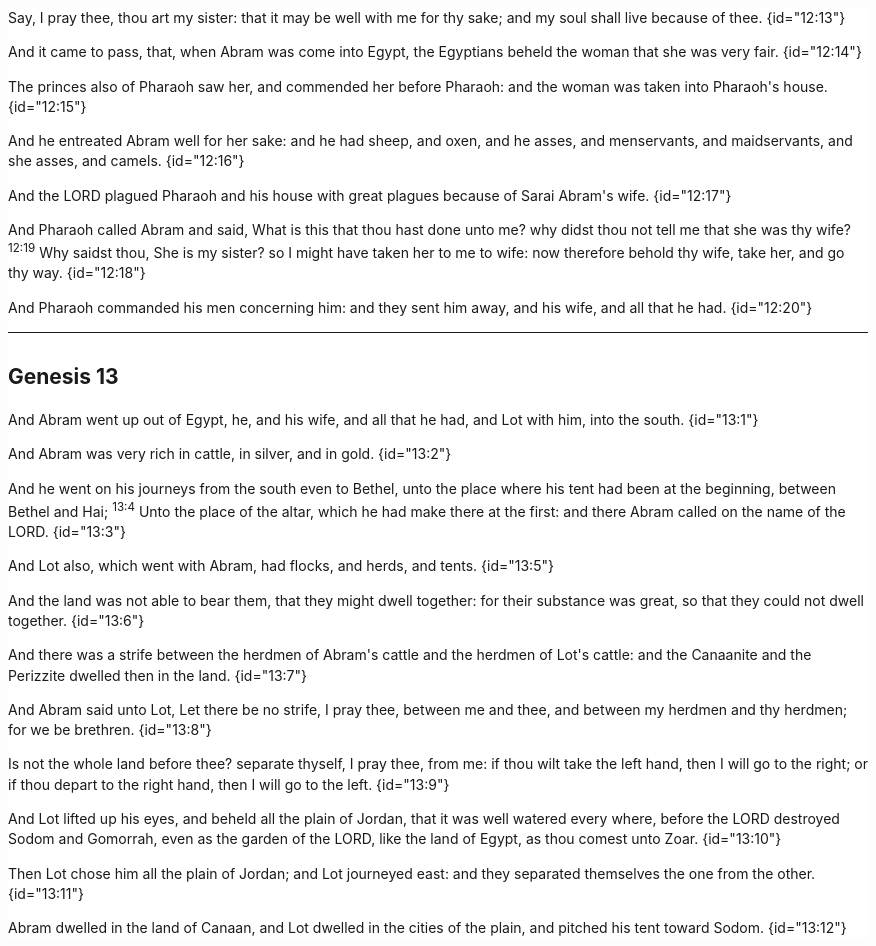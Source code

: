 Say, I pray thee, thou art my sister: that it may be well with me for thy sake; and my soul shall live because of thee.  {id="12:13"}

And it came to pass, that, when Abram was come into Egypt, the Egyptians beheld the woman that she was very fair.  {id="12:14"}

The princes also of Pharaoh saw her, and commended her before Pharaoh: and the woman was taken into Pharaoh's house.  {id="12:15"}

And he entreated Abram well for her sake: and he had sheep, and oxen, and he asses, and menservants, and maidservants, and she asses, and camels.  {id="12:16"}

And the LORD plagued Pharaoh and his house with great plagues because of Sarai Abram's wife.  {id="12:17"}

And Pharaoh called Abram and said, What is this that thou hast done unto me? why didst thou not tell me that she was thy wife?  <sup>12:19</sup> Why saidst thou, She is my sister? so I might have taken her to me to wife: now therefore behold thy wife, take her, and go thy way.  {id="12:18"}

And Pharaoh commanded his men concerning him: and they sent him away, and his wife, and all that he had.  {id="12:20"}

---

## Genesis 13

And Abram went up out of Egypt, he, and his wife, and all that he had, and Lot with him, into the south.  {id="13:1"}

And Abram was very rich in cattle, in silver, and in gold.  {id="13:2"}

And he went on his journeys from the south even to Bethel, unto the place where his tent had been at the beginning, between Bethel and Hai; <sup>13:4</sup> Unto the place of the altar, which he had make there at the first: and there Abram called on the name of the LORD.  {id="13:3"}

And Lot also, which went with Abram, had flocks, and herds, and tents.  {id="13:5"}

And the land was not able to bear them, that they might dwell together: for their substance was great, so that they could not dwell together.  {id="13:6"}

And there was a strife between the herdmen of Abram's cattle and the herdmen of Lot's cattle: and the Canaanite and the Perizzite dwelled then in the land.  {id="13:7"}

And Abram said unto Lot, Let there be no strife, I pray thee, between me and thee, and between my herdmen and thy herdmen; for we be brethren.  {id="13:8"}

Is not the whole land before thee? separate thyself, I pray thee, from me: if thou wilt take the left hand, then I will go to the right; or if thou depart to the right hand, then I will go to the left.  {id="13:9"}

And Lot lifted up his eyes, and beheld all the plain of Jordan, that it was well watered every where, before the LORD destroyed Sodom and Gomorrah, even as the garden of the LORD, like the land of Egypt, as thou comest unto Zoar.  {id="13:10"}

Then Lot chose him all the plain of Jordan; and Lot journeyed east: and they separated themselves the one from the other.  {id="13:11"}

Abram dwelled in the land of Canaan, and Lot dwelled in the cities of the plain, and pitched his tent toward Sodom.  {id="13:12"}
